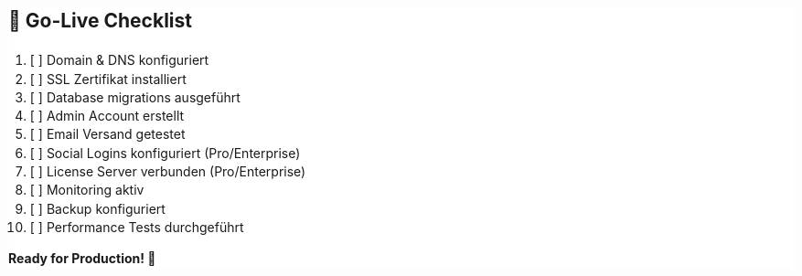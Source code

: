 
## 🎯 Go-Live Checklist

1. [ ] Domain & DNS konfiguriert
2. [ ] SSL Zertifikat installiert
3. [ ] Database migrations ausgeführt
4. [ ] Admin Account erstellt
5. [ ] Email Versand getestet
6. [ ] Social Logins konfiguriert (Pro/Enterprise)
7. [ ] License Server verbunden (Pro/Enterprise)
8. [ ] Monitoring aktiv
9. [ ] Backup konfiguriert
10. [ ] Performance Tests durchgeführt

**Ready for Production! 🚀**